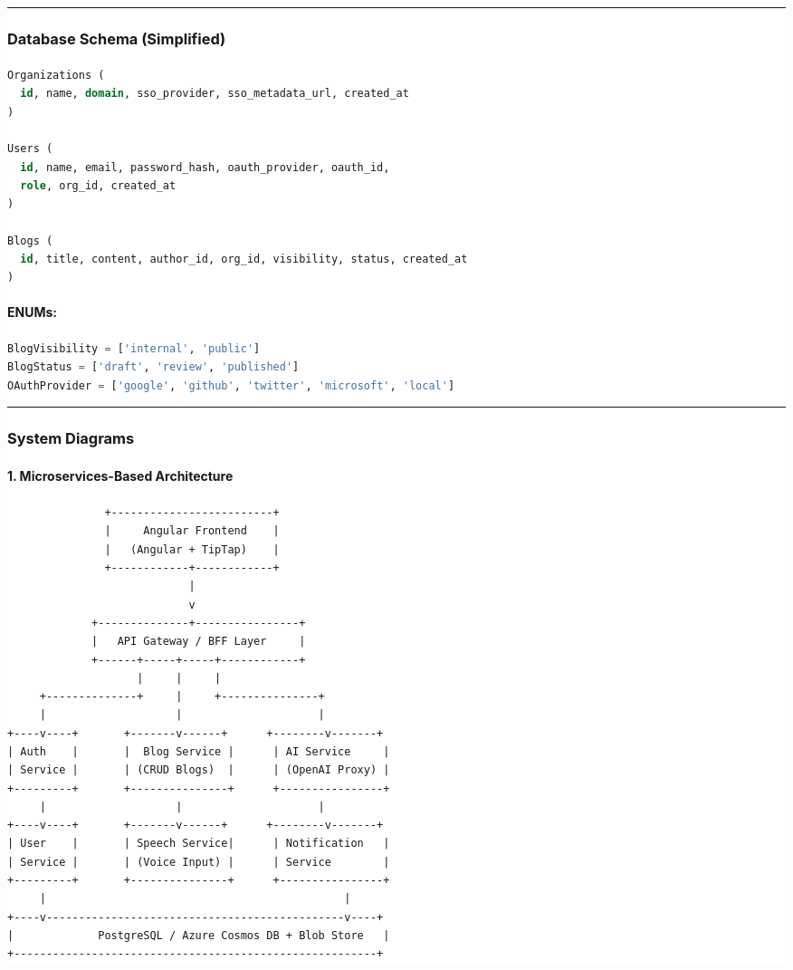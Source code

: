***

### Database Schema (Simplified)

```sql
Organizations (
  id, name, domain, sso_provider, sso_metadata_url, created_at
)

Users (
  id, name, email, password_hash, oauth_provider, oauth_id,
  role, org_id, created_at
)

Blogs (
  id, title, content, author_id, org_id, visibility, status, created_at
)
```

#### ENUMs:

```sql
BlogVisibility = ['internal', 'public']
BlogStatus = ['draft', 'review', 'published']
OAuthProvider = ['google', 'github', 'twitter', 'microsoft', 'local']
```

***

### System Diagrams

#### 1. **Microservices-Based Architecture**

```
               +-------------------------+
               |     Angular Frontend    |
               |   (Angular + TipTap)    |
               +------------+------------+
                            |
                            v
             +--------------+----------------+
             |   API Gateway / BFF Layer     |
             +------+-----+-----+------------+
                    |     |     |
     +--------------+     |     +---------------+
     |                    |                     |
+----v----+       +-------v------+      +--------v-------+
| Auth    |       |  Blog Service |      | AI Service     |
| Service |       | (CRUD Blogs)  |      | (OpenAI Proxy) |
+---------+       +---------------+      +----------------+
     |                    |                     |
+----v----+       +-------v------+      +--------v-------+
| User    |       | Speech Service|      | Notification   |
| Service |       | (Voice Input) |      | Service        |
+---------+       +---------------+      +----------------+
     |                                              |
+----v----------------------------------------------v----+
|             PostgreSQL / Azure Cosmos DB + Blob Store   |
+--------------------------------------------------------+
```
